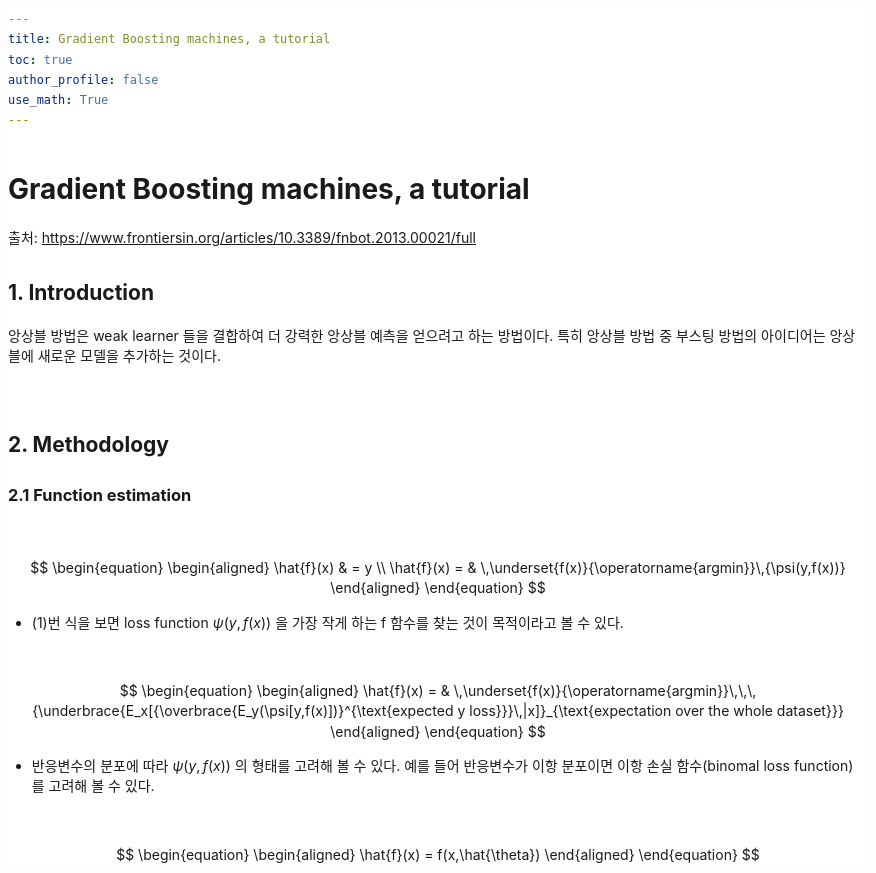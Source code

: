 ```yaml
---
title: Gradient Boosting machines, a tutorial
toc: true
author_profile: false
use_math: True
---
```



# Gradient Boosting machines, a tutorial

출처: https://www.frontiersin.org/articles/10.3389/fnbot.2013.00021/full

## 1. Introduction  

앙상블 방법은 weak learner 들을 결합하여 더 강력한 앙상블 예측을 얻으려고 하는 방법이다.
특히 앙상블 방법 중 부스팅 방법의 아이디어는 앙상블에 새로운 모델을 추가하는 것이다. 

<br>

## 2. Methodology
### 2.1 Function estimation
<br>

$$
\begin{equation}
\begin{aligned}
\hat{f}(x) & = y \\
\hat{f}(x) = & \,\underset{f(x)}{\operatorname{argmin}}\,{\psi(y,f(x))}
\end{aligned}
\end{equation}
$$

- (1)번 식을 보면 loss function ${\psi(y,f(x))}$ 을 가장 작게 하는 f 함수를 찾는 것이 목적이라고 볼 수 있다.

<br>

$$
\begin{equation}
\begin{aligned}
\hat{f}(x) = & \,\underset{f(x)}{\operatorname{argmin}}\,\,\,{\underbrace{E_x[{\overbrace{E_y(\psi[y,f(x)])}^{\text{expected y loss}}}\,|x]}_{\text{expectation over the whole dataset}}}
\end{aligned}
\end{equation}
$$

- 반응변수의 분포에 따라 ${\psi(y,f(x))}$ 의 형태를 고려해 볼 수 있다. 예를 들어 반응변수가 이항 분포이면 이항 손실 함수(binomal loss function) 를 고려해 볼 수 있다.

<br>

$$
\begin{equation}
\begin{aligned}
\hat{f}(x) = f(x,\hat{\theta})
\end{aligned}
\end{equation}
$$
